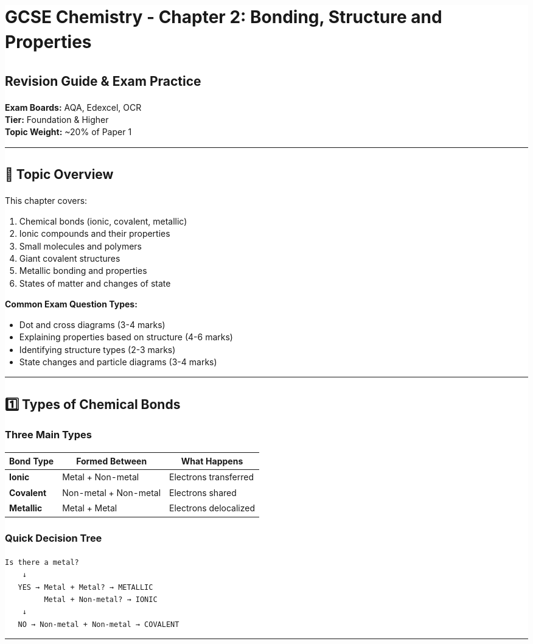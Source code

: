 # GCSE Chemistry - Chapter 2: Bonding, Structure and Properties
## Revision Guide & Exam Practice

**Exam Boards:** AQA, Edexcel, OCR  
**Tier:** Foundation & Higher  
**Topic Weight:** ~20% of Paper 1

---

## 📝 Topic Overview

This chapter covers:
1. Chemical bonds (ionic, covalent, metallic)
2. Ionic compounds and their properties
3. Small molecules and polymers
4. Giant covalent structures
5. Metallic bonding and properties
6. States of matter and changes of state

**Common Exam Question Types:**
- Dot and cross diagrams (3-4 marks)
- Explaining properties based on structure (4-6 marks)
- Identifying structure types (2-3 marks)
- State changes and particle diagrams (3-4 marks)

---

## 1️⃣ Types of Chemical Bonds

### Three Main Types

| Bond Type | Formed Between | What Happens |
|-----------|----------------|--------------|
| **Ionic** | Metal + Non-metal | Electrons transferred |
| **Covalent** | Non-metal + Non-metal | Electrons shared |
| **Metallic** | Metal + Metal | Electrons delocalized |

### Quick Decision Tree
```
Is there a metal?
    ↓
   YES → Metal + Metal? → METALLIC
         Metal + Non-metal? → IONIC
    ↓
   NO → Non-metal + Non-metal → COVALENT
```

---